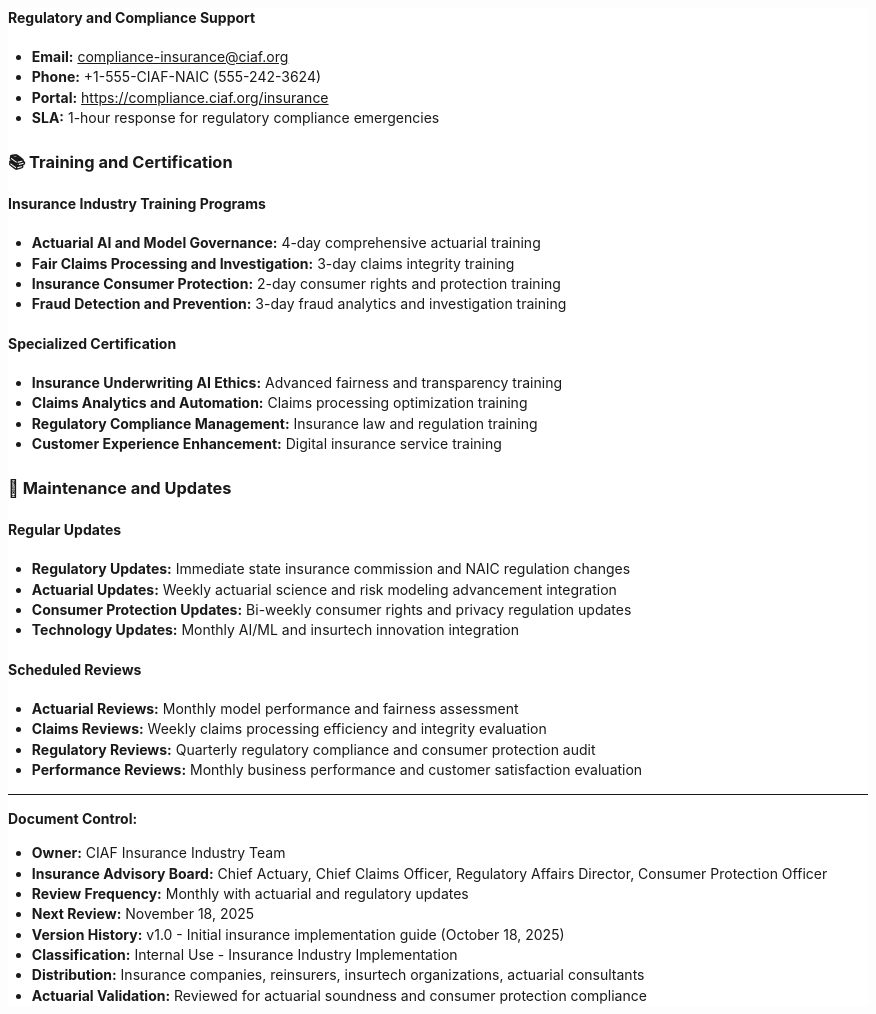 #### Regulatory and Compliance Support
- **Email:** compliance-insurance@ciaf.org
- **Phone:** +1-555-CIAF-NAIC (555-242-3624)
- **Portal:** https://compliance.ciaf.org/insurance
- **SLA:** 1-hour response for regulatory compliance emergencies

### 📚 **Training and Certification**

#### Insurance Industry Training Programs
- **Actuarial AI and Model Governance:** 4-day comprehensive actuarial training
- **Fair Claims Processing and Investigation:** 3-day claims integrity training
- **Insurance Consumer Protection:** 2-day consumer rights and protection training
- **Fraud Detection and Prevention:** 3-day fraud analytics and investigation training

#### Specialized Certification
- **Insurance Underwriting AI Ethics:** Advanced fairness and transparency training
- **Claims Analytics and Automation:** Claims processing optimization training
- **Regulatory Compliance Management:** Insurance law and regulation training
- **Customer Experience Enhancement:** Digital insurance service training

### 🔄 **Maintenance and Updates**

#### Regular Updates
- **Regulatory Updates:** Immediate state insurance commission and NAIC regulation changes
- **Actuarial Updates:** Weekly actuarial science and risk modeling advancement integration
- **Consumer Protection Updates:** Bi-weekly consumer rights and privacy regulation updates
- **Technology Updates:** Monthly AI/ML and insurtech innovation integration

#### Scheduled Reviews
- **Actuarial Reviews:** Monthly model performance and fairness assessment
- **Claims Reviews:** Weekly claims processing efficiency and integrity evaluation
- **Regulatory Reviews:** Quarterly regulatory compliance and consumer protection audit
- **Performance Reviews:** Monthly business performance and customer satisfaction evaluation

---

**Document Control:**
- **Owner:** CIAF Insurance Industry Team
- **Insurance Advisory Board:** Chief Actuary, Chief Claims Officer, Regulatory Affairs Director, Consumer Protection Officer
- **Review Frequency:** Monthly with actuarial and regulatory updates
- **Next Review:** November 18, 2025
- **Version History:** v1.0 - Initial insurance implementation guide (October 18, 2025)
- **Classification:** Internal Use - Insurance Industry Implementation
- **Distribution:** Insurance companies, reinsurers, insurtech organizations, actuarial consultants
- **Actuarial Validation:** Reviewed for actuarial soundness and consumer protection compliance